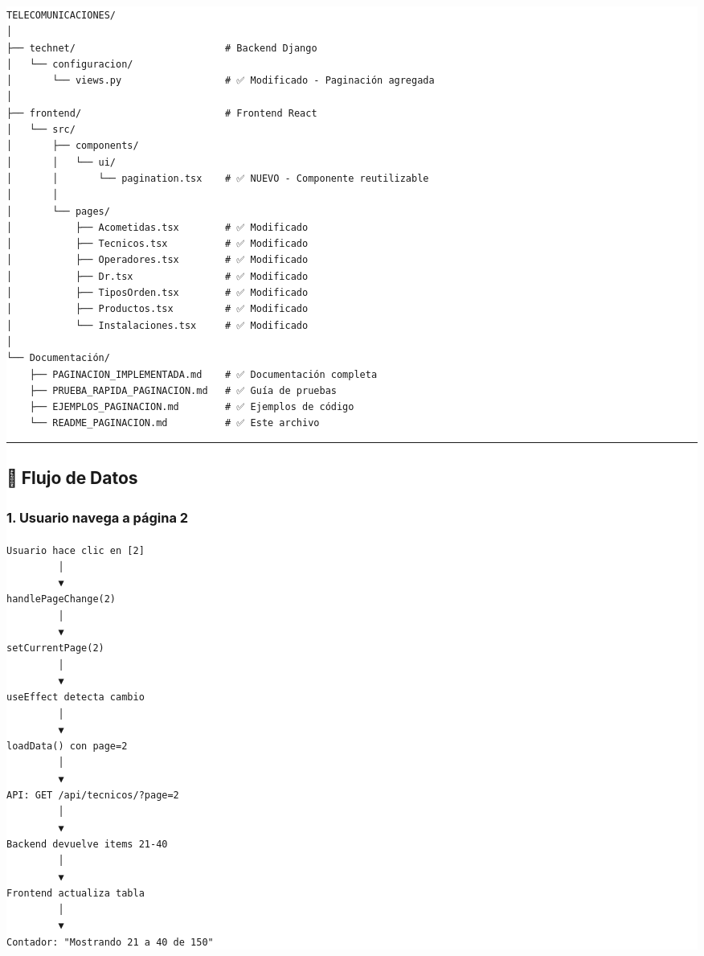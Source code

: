 ```
TELECOMUNICACIONES/
│
├── technet/                          # Backend Django
│   └── configuracion/
│       └── views.py                  # ✅ Modificado - Paginación agregada
│
├── frontend/                         # Frontend React
│   └── src/
│       ├── components/
│       │   └── ui/
│       │       └── pagination.tsx    # ✅ NUEVO - Componente reutilizable
│       │
│       └── pages/
│           ├── Acometidas.tsx        # ✅ Modificado
│           ├── Tecnicos.tsx          # ✅ Modificado
│           ├── Operadores.tsx        # ✅ Modificado
│           ├── Dr.tsx                # ✅ Modificado
│           ├── TiposOrden.tsx        # ✅ Modificado
│           ├── Productos.tsx         # ✅ Modificado
│           └── Instalaciones.tsx     # ✅ Modificado
│
└── Documentación/
    ├── PAGINACION_IMPLEMENTADA.md    # ✅ Documentación completa
    ├── PRUEBA_RAPIDA_PAGINACION.md   # ✅ Guía de pruebas
    ├── EJEMPLOS_PAGINACION.md        # ✅ Ejemplos de código
    └── README_PAGINACION.md          # ✅ Este archivo
```

---

## 🔄 Flujo de Datos

### 1. Usuario navega a página 2

```
Usuario hace clic en [2]
         │
         ▼
handlePageChange(2)
         │
         ▼
setCurrentPage(2)
         │
         ▼
useEffect detecta cambio
         │
         ▼
loadData() con page=2
         │
         ▼
API: GET /api/tecnicos/?page=2
         │
         ▼
Backend devuelve items 21-40
         │
         ▼
Frontend actualiza tabla
         │
         ▼
Contador: "Mostrando 21 a 40 de 150"
```
